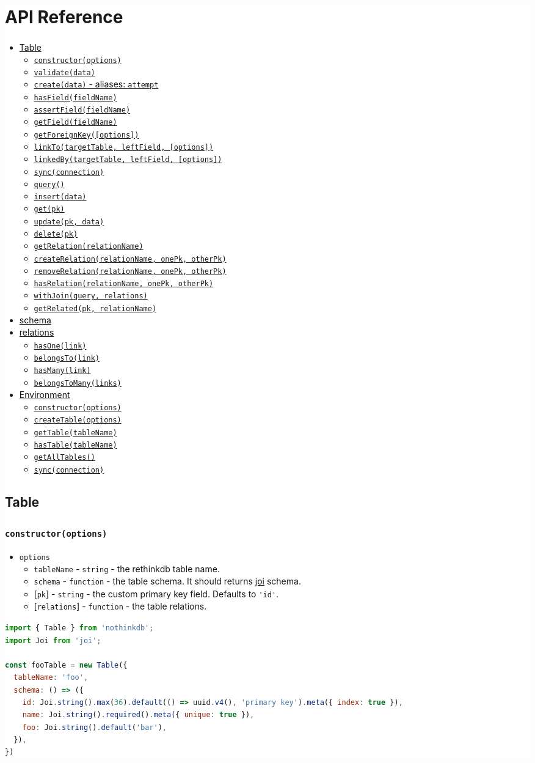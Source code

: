 # API Reference

- [Table](#Table)
  - [`constructor(options)`](#Table-constructor)
  - [`validate(data)`](#Table-validate)
  - [`create(data)` - aliases: `attempt`](#Table-create)
  - [`hasField(fieldName)`](#Table-hasField)
  - [`assertField(fieldName)`](#Table-assertField)
  - [`getField(fieldName)`](#Table-getField)
  - [`getForeignKey([options])`](#Table-getForeignKey)
  - [`linkTo(targetTable, leftField, [options])`](#Table-linkTo)
  - [`linkedBy(targetTable, leftField, [options])`](#Table-linkedBy)
  - [`sync(connection)`](#Table-sync)
  - [`query()`](#Table-query)
  - [`insert(data)`](#Table-insert)
  - [`get(pk)`](#Table-get)
  - [`update(pk, data)`](#Table-update)
  - [`delete(pk)`](#Table-delete)
  - [`getRelation(relationName)`](#Table-getRelation)
  - [`createRelation(relationName, onePk, otherPk)`](#Table-createRelation)
  - [`removeRelation(relationName, onePk, otherPk)`](#Table-removeRelation)
  - [`hasRelation(relationName, onePk, otherPk)`](#Table-hasRelation)
  - [`withJoin(query, relations)`](#Table-withJoin)
  - [`getRelated(pk, relationName)`](#Table-getRelated)
- [schema](#schema)
- [relations](#relations)
  - [`hasOne(link)`](#relations-hasOne)
  - [`belongsTo(link)`](#relations-belongsTo)
  - [`hasMany(link)`](#relations-hasMany)
  - [`belongsToMany(links)`](#relations-belongsToMany)
- [Environment](#Environment)
  - [`constructor(options)`](#Environment-constructor)
  - [`createTable(options)`](#Environment-createTable)
  - [`getTable(tableName)`](#Environment-getTable)
  - [`hasTable(tableName)`](#Environment-hasTable)
  - [`getAllTables()`](#Environment-getAllTables)
  - [`sync(connection)`](#Environment-sync)

## Table <a name="Table"></a>

### `constructor(options)` <a name="Table-constructor"></a>

- `options`
  - `tableName` - `string` - the rethinkdb table name.
  - `schema` - `function` - the table schema. It should returns [joi](https://github.com/hapijs/joi) schema.
  - [`pk`] - `string` - the custom primary key field. Defaults to `'id'`.
  - [`relations`] - `function` - the table relations.

```js
import { Table } from 'nothinkdb';
import Joi from 'joi';

const fooTable = new Table({
  tableName: 'foo',
  schema: () => ({
    id: Joi.string().max(36).default(() => uuid.v4(), 'primary key').meta({ index: true }),
    name: Joi.string().required().meta({ unique: true }),
    foo: Joi.string().default('bar'),
  }),
})
```
